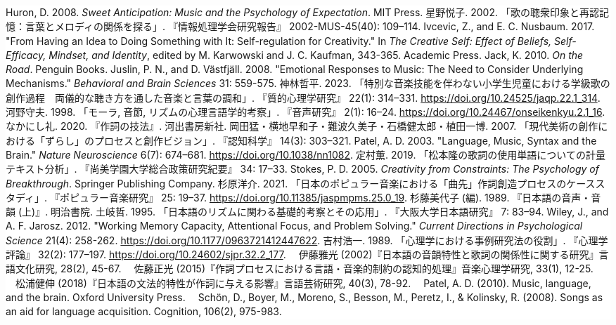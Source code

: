 Huron, D. 2008. *Sweet Anticipation: Music and the Psychology of Expectation*. MIT Press.
星野悦子. 2002. 「歌の聴衆印象と再認記憶：言葉とメロディの関係を探る」. 『情報処理学会研究報告』 2002-MUS-45(40): 109–114.
Ivcevic, Z., and E. C. Nusbaum. 2017. "From Having an Idea to Doing Something with It: Self-regulation for Creativity." In *The Creative Self: Effect of Beliefs, Self-Efficacy, Mindset, and Identity*, edited by M. Karwowski and J. C. Kaufman, 343-365. Academic Press.
Jack, K. 2010. *On the Road*. Penguin Books.
Juslin, P. N., and D. Västfjäll. 2008. "Emotional Responses to Music: The Need to Consider Underlying Mechanisms." *Behavioral and Brain Sciences* 31: 559-575.
神林哲平. 2023. 「特別な音楽技能を伴わない小学生児童における学級歌の創作過程　両儀的な聴き方を通した音楽と言葉の調和」. 『質的心理学研究』 22(1): 314–331. https://doi.org/10.24525/jaqp.22.1_314.
河野守夫. 1998. 「モーラ, 音節, リズムの心理言語学的考察」. 『音声研究』 2(1): 16–24. https://doi.org/10.24467/onseikenkyu.2.1_16.
なかにし礼. 2020. 『作詞の技法』. 河出書房新社.
岡田猛・横地早和子・難波久美子・石橋健太郎・植田一博. 2007. 「現代美術の創作における「ずらし」のプロセスと創作ビジョン」. 『認知科学』 14(3): 303–321.
Patel, A. D. 2003. "Language, Music, Syntax and the Brain." *Nature Neuroscience* 6(7): 674–681. https://doi.org/10.1038/nn1082.
定村薫. 2019. 「松本隆の歌詞の使用単語についての計量テキスト分析」. 『尚美学園大学総合政策研究紀要』 34: 17–33.
Stokes, P. D. 2005. *Creativity from Constraints: The Psychology of Breakthrough*. Springer Publishing Company.
杉原洋介. 2021. 「日本のポピュラー音楽における「曲先」作詞創造プロセスのケーススタディ」. 『ポピュラー音楽研究』 25: 19–37. https://doi.org/10.11385/jaspmpms.25.0_19.
杉藤美代子 (編). 1989. 『日本語の音声・音韻 (上)』. 明治書院.
土岐哲. 1995. 「日本語のリズムに関わる基礎的考察とその応用」. 『大阪大学日本語研究』 7: 83–94.
Wiley, J., and A. F. Jarosz. 2012. "Working Memory Capacity, Attentional Focus, and Problem Solving." *Current Directions in Psychological Science* 21(4): 258-262. https://doi.org/10.1177/0963721412447622.
吉村浩一. 1989. 「心理学における事例研究法の役割」. 『心理学評論』 32(2): 177–197. https://doi.org/10.24602/sjpr.32.2_177.
　伊藤雅光 (2002)『日本語の音韻特性と歌詞の関係性に関する研究』言語文化研究, 28(2), 45-67.
　佐藤正光 (2015)『作詞プロセスにおける言語・音楽的制約の認知的処理』音楽心理学研究, 33(1), 12-25.
　松浦健伸 (2018)『日本語の文法的特性が作詞に与える影響』言語芸術研究, 40(3), 78-92.
　Patel, A. D. (2010). Music, language, and the brain. Oxford University Press.
　Schön, D., Boyer, M., Moreno, S., Besson, M., Peretz, I., & Kolinsky, R. (2008). Songs as an aid for language acquisition. Cognition, 106(2), 975-983.
